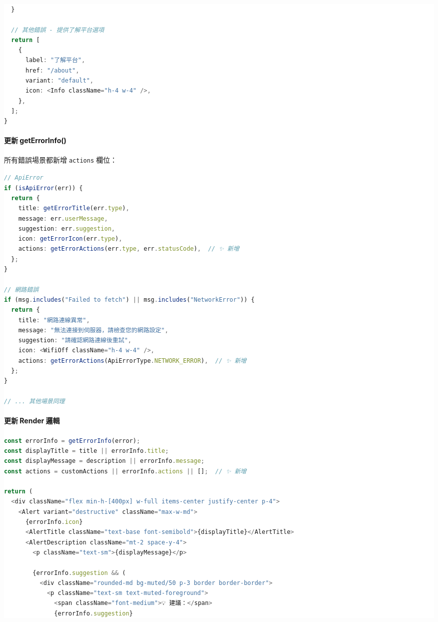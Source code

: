```typescript
  }

  // 其他錯誤 - 提供了解平台選項
  return [
    {
      label: "了解平台",
      href: "/about",
      variant: "default",
      icon: <Info className="h-4 w-4" />,
    },
  ];
}
```

#### 更新 getErrorInfo()

所有錯誤場景都新增 `actions` 欄位：

```typescript
// ApiError
if (isApiError(err)) {
  return {
    title: getErrorTitle(err.type),
    message: err.userMessage,
    suggestion: err.suggestion,
    icon: getErrorIcon(err.type),
    actions: getErrorActions(err.type, err.statusCode),  // ✨ 新增
  };
}

// 網路錯誤
if (msg.includes("Failed to fetch") || msg.includes("NetworkError")) {
  return {
    title: "網路連線異常",
    message: "無法連接到伺服器，請檢查您的網路設定",
    suggestion: "請確認網路連線後重試",
    icon: <WifiOff className="h-4 w-4" />,
    actions: getErrorActions(ApiErrorType.NETWORK_ERROR),  // ✨ 新增
  };
}

// ... 其他場景同理
```

#### 更新 Render 邏輯

```typescript
const errorInfo = getErrorInfo(error);
const displayTitle = title || errorInfo.title;
const displayMessage = description || errorInfo.message;
const actions = customActions || errorInfo.actions || [];  // ✨ 新增

return (
  <div className="flex min-h-[400px] w-full items-center justify-center p-4">
    <Alert variant="destructive" className="max-w-md">
      {errorInfo.icon}
      <AlertTitle className="text-base font-semibold">{displayTitle}</AlertTitle>
      <AlertDescription className="mt-2 space-y-4">
        <p className="text-sm">{displayMessage}</p>

        {errorInfo.suggestion && (
          <div className="rounded-md bg-muted/50 p-3 border border-border">
            <p className="text-sm text-muted-foreground">
              <span className="font-medium">💡 建議：</span>
              {errorInfo.suggestion}
```